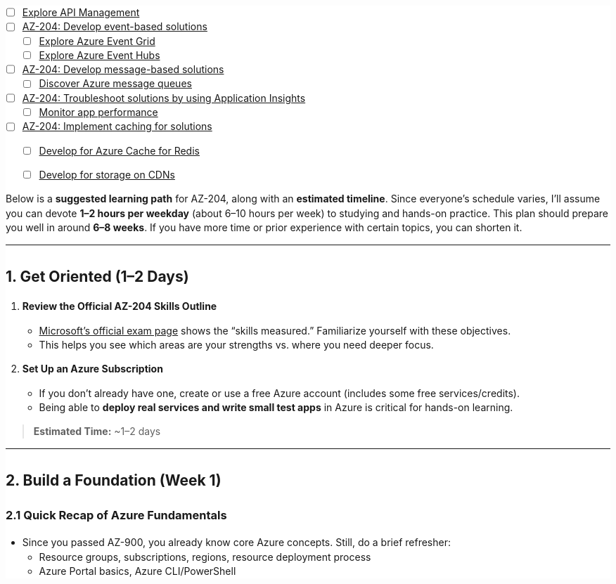   - [ ] [Explore API Management](https://learn.microsoft.com/en-us/training/modules/explore-api-management/)
- [ ] [AZ-204: Develop event-based solutions](https://learn.microsoft.com/en-us/training/paths/az-204-develop-event-based-solutions/)
  - [ ] [Explore Azure Event Grid](https://learn.microsoft.com/en-us/training/modules/azure-event-grid/)
  - [ ] [Explore Azure Event Hubs](https://learn.microsoft.com/en-us/training/modules/azure-event-hubs/)
- [ ] [AZ-204: Develop message-based solutions](https://learn.microsoft.com/en-us/training/paths/az-204-develop-message-based-solutions/)
  - [ ] [Discover Azure message queues](https://learn.microsoft.com/en-us/training/modules/discover-azure-message-queue/)
- [ ] [AZ-204: Troubleshoot solutions by using Application Insights](https://learn.microsoft.com/en-us/training/paths/az-204-instrument-solutions-support-monitoring-logging/)
  - [ ] [Monitor app performance](https://learn.microsoft.com/en-us/training/modules/monitor-app-performance/)
- [ ] [AZ-204: Implement caching for solutions](https://learn.microsoft.com/en-us/training/paths/az-204-integrate-caching-content-delivery-within-solutions/)
  - [ ] [Develop for Azure Cache for Redis](https://learn.microsoft.com/en-us/training/modules/develop-for-azure-cache-for-redis/)
  - [ ] [Develop for storage on CDNs](https://learn.microsoft.com/en-us/training/modules/develop-for-storage-cdns/)



Below is a **suggested learning path** for AZ-204, along with an **estimated timeline**. Since everyone’s schedule varies, I’ll assume you can devote **1–2 hours per weekday** (about 6–10 hours per week) to studying and hands-on practice. This plan should prepare you well in around **6–8 weeks**. If you have more time or prior experience with certain topics, you can shorten it.

---

## 1. Get Oriented (1–2 Days)

1. **Review the Official AZ-204 Skills Outline**  
   - [Microsoft’s official exam page](https://learn.microsoft.com/en-us/certifications/exams/az-204) shows the “skills measured.” Familiarize yourself with these objectives.  
   - This helps you see which areas are your strengths vs. where you need deeper focus.

2. **Set Up an Azure Subscription**  
   - If you don’t already have one, create or use a free Azure account (includes some free services/credits).  
   - Being able to **deploy real services and write small test apps** in Azure is critical for hands-on learning.

> **Estimated Time:** ~1–2 days

---

## 2. Build a Foundation (Week 1)

### 2.1 Quick Recap of Azure Fundamentals
- Since you passed AZ-900, you already know core Azure concepts. Still, do a brief refresher:
  - Resource groups, subscriptions, regions, resource deployment process  
  - Azure Portal basics, Azure CLI/PowerShell
